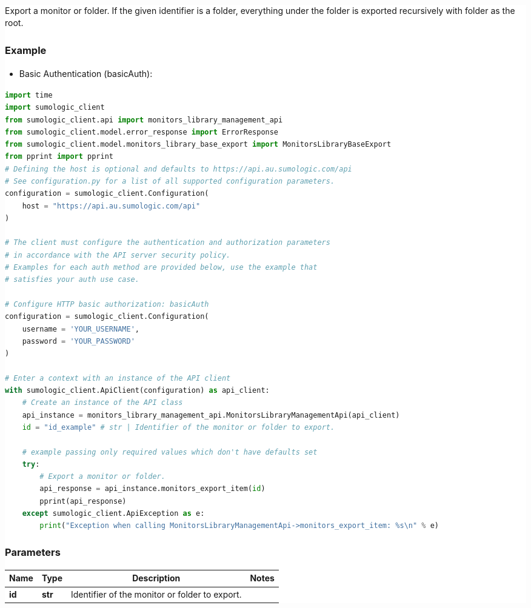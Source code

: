 Export a monitor or folder. If the given identifier is a folder, everything under the folder is exported recursively with folder as the root.

### Example

* Basic Authentication (basicAuth):
```python
import time
import sumologic_client
from sumologic_client.api import monitors_library_management_api
from sumologic_client.model.error_response import ErrorResponse
from sumologic_client.model.monitors_library_base_export import MonitorsLibraryBaseExport
from pprint import pprint
# Defining the host is optional and defaults to https://api.au.sumologic.com/api
# See configuration.py for a list of all supported configuration parameters.
configuration = sumologic_client.Configuration(
    host = "https://api.au.sumologic.com/api"
)

# The client must configure the authentication and authorization parameters
# in accordance with the API server security policy.
# Examples for each auth method are provided below, use the example that
# satisfies your auth use case.

# Configure HTTP basic authorization: basicAuth
configuration = sumologic_client.Configuration(
    username = 'YOUR_USERNAME',
    password = 'YOUR_PASSWORD'
)

# Enter a context with an instance of the API client
with sumologic_client.ApiClient(configuration) as api_client:
    # Create an instance of the API class
    api_instance = monitors_library_management_api.MonitorsLibraryManagementApi(api_client)
    id = "id_example" # str | Identifier of the monitor or folder to export.

    # example passing only required values which don't have defaults set
    try:
        # Export a monitor or folder.
        api_response = api_instance.monitors_export_item(id)
        pprint(api_response)
    except sumologic_client.ApiException as e:
        print("Exception when calling MonitorsLibraryManagementApi->monitors_export_item: %s\n" % e)
```


### Parameters

Name | Type | Description  | Notes
------------- | ------------- | ------------- | -------------
 **id** | **str**| Identifier of the monitor or folder to export. |
